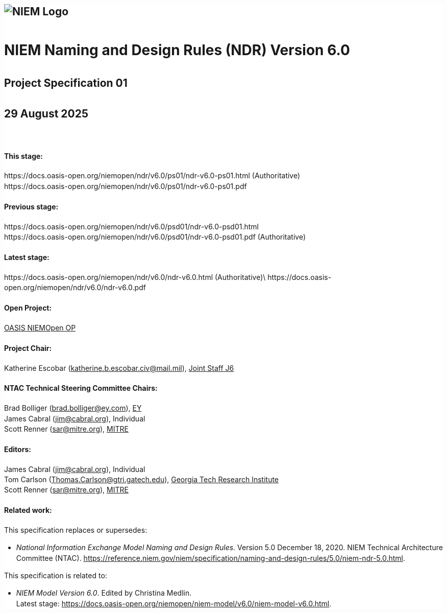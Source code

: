 <h2 id="niem-logo"><img src="https://github.com/niemopen/oasis-open-project/raw/main/artwork/NIEM-NO-Logo-v5.png" alt="NIEM Logo" style="width: 400px; display: block; margin: 0;"</h2>



# NIEM Naming and Design Rules (NDR) Version 6.0
## Project Specification 01
## 29 August 2025

&nbsp;

#### This stage:
<link>https://docs.oasis-open.org/niemopen/ndr/v6.0/ps01/ndr-v6.0-ps01.html</link>  (Authoritative) <br>
<link>https://docs.oasis-open.org/niemopen/ndr/v6.0/ps01/ndr-v6.0-ps01.pdf</link>

#### Previous stage:
<link>https://docs.oasis-open.org/niemopen/ndr/v6.0/psd01/ndr-v6.0-psd01.html</link> <br>
<link>https://docs.oasis-open.org/niemopen/ndr/v6.0/psd01/ndr-v6.0-psd01.pdf</link> (Authoritative)

#### Latest stage:

<link>https://docs.oasis-open.org/niemopen/ndr/v6.0/ndr-v6.0.html</link>  (Authoritative)\
<link>https://docs.oasis-open.org/niemopen/ndr/v6.0/ndr-v6.0.pdf</link> 

#### Open Project:
[OASIS NIEMOpen OP](https://www.niemopen.org/)

#### Project Chair:
Katherine Escobar (katherine.b.escobar.civ@mail.mil), [Joint Staff J6](https://www.jcs.mil/Directorates/J6-C4-Cyber/)

#### NTAC Technical Steering Committee Chairs:
Brad Bolliger (brad.bolliger@ey.com), [EY](ey.com) \
James Cabral (jim@cabral.org), Individual \
Scott Renner (sar@mitre.org), [MITRE](https://mitre.org/)

#### Editors:
James Cabral (jim@cabral.org), Individual \
Tom Carlson (Thomas.Carlson@gtri.gatech.edu), [Georgia Tech Research Institute](https://gtri.gatech.edu/) \
Scott Renner (sar@mitre.org), [MITRE](https://mitre.org/)

#### Related work:
This specification replaces or supersedes:
* _National Information Exchange Model Naming and Design Rules_. Version 5.0 December 18, 2020. NIEM Technical Architecture Committee (NTAC). <link>https://reference.niem.gov/niem/specification/naming-and-design-rules/5.0/niem-ndr-5.0.html</link>.

This specification is related to:
* _NIEM Model Version 6.0_. Edited by Christina Medlin. \
Latest stage: <link>https://docs.oasis-open.org/niemopen/niem-model/v6.0/niem-model-v6.0.html</link>.
